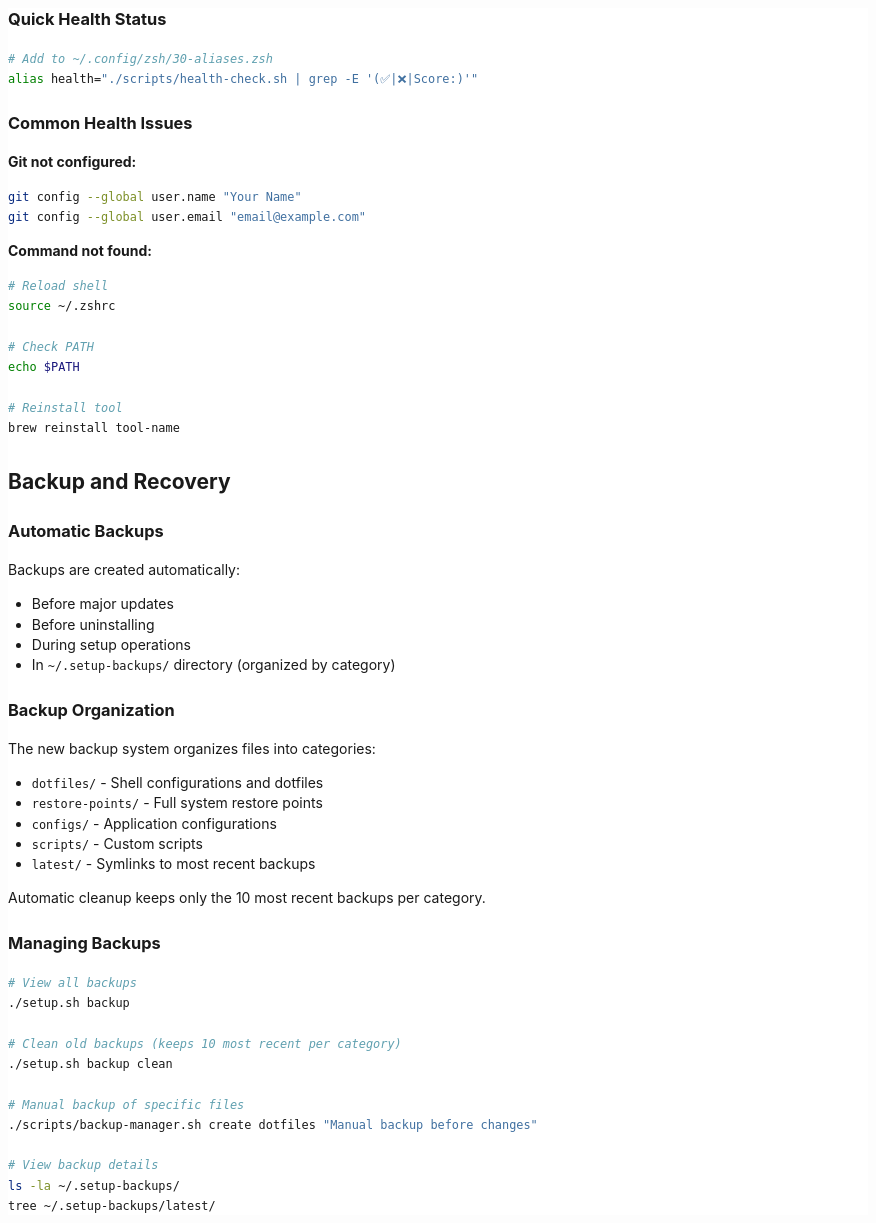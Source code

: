### Quick Health Status

```bash
# Add to ~/.config/zsh/30-aliases.zsh
alias health="./scripts/health-check.sh | grep -E '(✅|❌|Score:)'"
```

### Common Health Issues

**Git not configured:**
```bash
git config --global user.name "Your Name"
git config --global user.email "email@example.com"
```

**Command not found:**
```bash
# Reload shell
source ~/.zshrc

# Check PATH
echo $PATH

# Reinstall tool
brew reinstall tool-name
```

## Backup and Recovery

### Automatic Backups

Backups are created automatically:
- Before major updates
- Before uninstalling
- During setup operations
- In `~/.setup-backups/` directory (organized by category)

### Backup Organization

The new backup system organizes files into categories:
- `dotfiles/` - Shell configurations and dotfiles
- `restore-points/` - Full system restore points
- `configs/` - Application configurations
- `scripts/` - Custom scripts
- `latest/` - Symlinks to most recent backups

Automatic cleanup keeps only the 10 most recent backups per category.

### Managing Backups

```bash
# View all backups
./setup.sh backup

# Clean old backups (keeps 10 most recent per category)
./setup.sh backup clean

# Manual backup of specific files
./scripts/backup-manager.sh create dotfiles "Manual backup before changes"

# View backup details
ls -la ~/.setup-backups/
tree ~/.setup-backups/latest/
```
